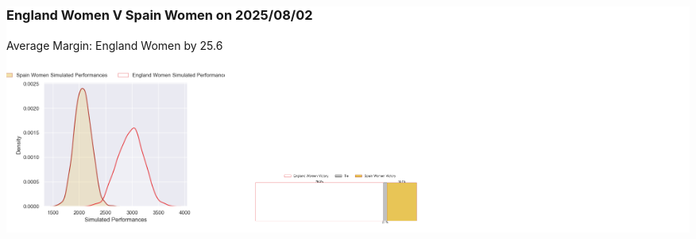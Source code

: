 </p>

### England Women V Spain Women on 2025/08/02


Average Margin: England Women by 25.6

<p float="left">
<img src="plots\2025-08-02-EnglandWomen_V_SpainWomen_performances.png" width="32%" />
<img src="plots\2025-08-02-EnglandWomen_V_SpainWomen_resultbar.png" width="32%" />